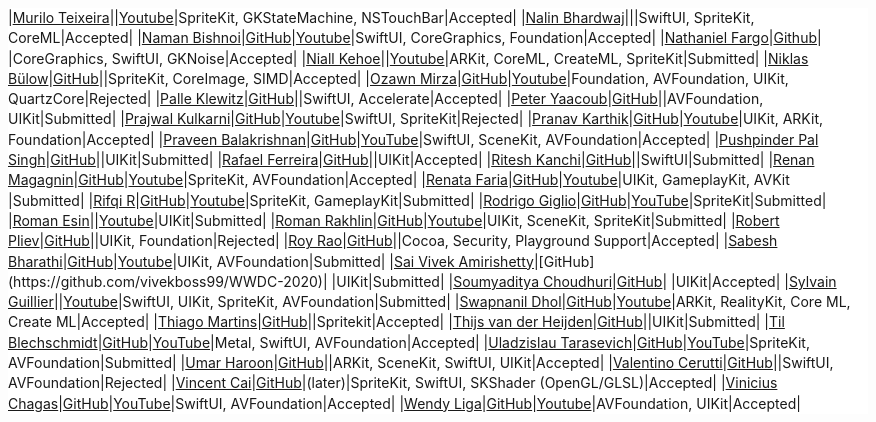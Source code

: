 |[Murilo Teixeira](https://www.linkedin.com/in/murilot/)||[Youtube](https://youtu.be/uJfihjMoCxg)|SpriteKit, GKStateMachine, NSTouchBar|Accepted|
|[Nalin Bhardwaj](https://nibnalin.me)|||SwiftUI, SpriteKit, CoreML|Accepted|
|[Naman Bishnoi](https://naman.rocks/)|[GitHub](https://github.com/diabloxenon/Swiftspam)|[Youtube](https://youtu.be/w2bR5VMJ9CE)|SwiftUI, CoreGraphics, Foundation|Accepted|
|[Nathaniel Fargo](https://paradox42.tech)|[Github](https://github.com/theParadox42/Black-Holes/tree/swift-project)| |CoreGraphics, SwiftUI, GKNoise|Accepted|
|[Niall Kehoe](https://twitter.com/Niall_Kehoe)||[Youtube](https://www.youtube.com/watch?v=nbuuas18zgA)|ARKit, CoreML, CreateML, SpriteKit|Submitted|
|[Niklas Bülow](https://twitter.com/NiklasBuelow)|[GitHub](https://github.com/insightmind/WWDC20SwiftStudentChallenge)||SpriteKit, CoreImage, SIMD|Accepted|
|[Ozawn Mirza](http://ozanmirza1.github.io/)|[GitHub](https://github.com/ozanmirza1/WWDC-2020-Game-Theory)|[Youtube](https://youtu.be/tvPu4AGlc_I)|Foundation, AVFoundation, UIKit, QuartzCore|Rejected|
|[Palle Klewitz](https://github.com/palle-k)|[GitHub](https://github.com/palle-k/WWDC20)||SwiftUI, Accelerate|Accepted|
|[Peter Yaacoub](https://twitter.com/yaapete)|[GitHub](https://github.com/Yaacoub/Swift-Student-Challenge)||AVFoundation, UIKit|Submitted|
|[Prajwal Kulkarni](https://www.instagram.com/prajwalkulkarni_/)|[GitHub](https://github.com/prajwalkulkarni/wwdc2020)|[Youtube](https://www.youtube.com/watch?v=VaLJvLJuMFM)|SwiftUI, SpriteKit|Rejected|
|[Pranav Karthik](https://twitter.com/code_pranav)|[GitHub](https://github.com/pranavkarthik10/exercisAR)|[Youtube](https://youtu.be/SYeBaYsg_ZY)|UIKit, ARKit, Foundation|Accepted|
|[Praveen Balakrishnan](https://github.com/xp3d1)|[GitHub](https://github.com/xp3d1/Swift-Student-Challenge-Entry)|[YouTube](https://youtu.be/gsDKYLWAMpU)|SwiftUI, SceneKit, AVFoundation|Accepted|
|[Pushpinder Pal Singh](https://github.com/pushpinderpalsingh)|[GitHub](https://github.com/pushpinderpalsingh/CyberSense-WWDC20)||UIKit|Submitted|
|[Rafael Ferreira](https://github.com/Rafaelfferreira)|[GitHub](https://github.com/Rafaelfferreira/DiseaseSimulator)||UIKit|Accepted|
|[Ritesh Kanchi](https://github.com/ritesh-kanchi/)|[GitHub](https://github.com/ritesh-kanchi/WWDC20-Submission)||SwiftUI|Submitted|
|[Renan Magagnin](https://www.instagram.com/renanmagagnin/)|[GitHub](https://github.com/renanmagagnin/beat-wwdc20)|[Youtube](https://youtu.be/ayVB08sXtZY)|SpriteKit, AVFoundation|Accepted|
|[Renata Faria](http://renatafariagomes.wordpress.com/)|[GitHub](https://github.com/xReee/WWDC2020)|[Youtube](https://www.youtube.com/watch?v=fZ3ilbJx5_8)|UIKit, GameplayKit, AVKit |Submitted|
|[Rifqi R](http://rifqi.id/)|[GitHub](https://github.com/rif2d/dubsub20)|[Youtube](https://youtu.be/rS2Ln-JC-yQ)|SpriteKit, GameplayKit|Submitted|
|[Rodrigo Giglio](https://www.instagram.com/rodrigowoulddo/)|[GitHub](https://github.com/rodrigowoulddo/WWDC-2020-The-Bacteria-Adventure)|[YouTube](https://youtu.be/odCptJ5_-_E)|SpriteKit|Submitted|
|[Roman Esin](https://twitter.com/EsinRomanSwift)||[Youtube](https://youtu.be/CZyZTzmclFs)|UIKit|Submitted|
|[Roman Rakhlin](https://www.instagram.com/rrakhlin/)|[GitHub](https://github.com/romarakhlin/WWDC20-Submission)|[Youtube](https://www.youtube.com/watch?v=i3y5k_khW_I)|UIKit, SceneKit, SpriteKit|Submitted|
|[Robert Pliev](https://github.com/camotsuc)|[GitHub](https://github.com/camotsuc/wwdc20ChallengeAttempt)||UIKit, Foundation|Rejected|
|[Roy Rao](https://github.com/RoyRao2333)|[GitHub](https://github.com/RoyRao2333/WWDC20-Scholarship)||Cocoa, Security, Playground Support|Accepted|
|[Sabesh Bharathi](https://twitter.com/sabeshbharathi)|[GitHub](https://github.com/programVeins/Pandemic)|[Youtube](https://www.youtube.com/watch?v=_wSukFJu3I4)|UIKit, AVFoundation|Submitted|
|[Sai Vivek Amirishetty](https://twitter.com/SAI_VIVEK_)|[GitHub](https://github.com/vivekboss99/WWDC-2020)| |UIKit|Submitted|
|[Soumyaditya Choudhuri](https://www.linkedin.com/in/soumchoudhuri/)|[GitHub](https://github.com/soum-c)| |UIKit|Accepted|
|[Sylvain Guillier](http://sylvainguillier.com)||[Youtube](https://youtu.be/p1fMYYKdKQo)|SwiftUI, UIKit, SpriteKit, AVFoundation|Submitted|
|[Swapnanil Dhol](https://twitter.com/SwapnanilDhol)|[GitHub](https://github.com/SwapnanilDhol/Strokes)|[Youtube](https://www.youtube.com/watch?v=2k72tGpKbpo)|ARKit, RealityKit, Core ML, Create ML|Accepted|
|[Thiago Martins](https://www.linkedin.com/in/thiago-martins-0506/)|[GitHub](https://github.com/ThiagoMartins05/The-Golden-Ratio-WWDC2020)||Spritekit|Accepted|
|[Thijs van der Heijden](https://twitter.com/thijsheijden)|[GitHub](https://github.com/thijsheijden/WWDC20)||UIKit|Submitted|
|[Til Blechschmidt](https://github.com/TilBlechschmidt)|[GitHub](https://github.com/TilBlechschmidt/BoidsPlayground)|[YouTube](https://youtu.be/dcuUWqUO91w)|Metal, SwiftUI, AVFoundation|Accepted|
|[Uladzislau Tarasevich](https://github.com/Sencudra)|[GitHub](https://github.com/Sencudra/WWDC-2020)|[YouTube](https://youtu.be/-gmsWnv3UZ8)|SpriteKit, AVFoundation|Submitted|
|[Umar Haroon](https://twitter.com/umar__haroon)|[GitHub](https://github.com/Umar-M-Haroon/WWDC2020)||ARKit, SceneKit, SwiftUI, UIKit|Accepted|
|[Valentino Cerutti](https://twitter.com/micrograx)|[GitHub](https://github.com/Micrograx/Emotions-WWDC20)||SwiftUI, AVFoundation|Rejected|
|[Vincent Cai](https://vince14genius.github.io/)|[GitHub](https://github.com/Vince14Genius/WWDC20-Wotagei-x-Music-Game)|(later)|SpriteKit, SwiftUI, SKShader (OpenGL/GLSL)|Accepted|
|[Vinicius Chagas](https://github.com/vcsoares/)|[GitHub](https://github.com/vcsoares/FourierAndMusic)|[YouTube](https://youtu.be/fZsP1-hPrt0)|SwiftUI, AVFoundation|Accepted|
|[Wendy Liga](https://twitter.com/wendyliga)|[GitHub](https://github.com/wendyliga/tunery)|[Youtube](https://youtu.be/L17PW6inUzw)|AVFoundation, UIKit|Accepted|